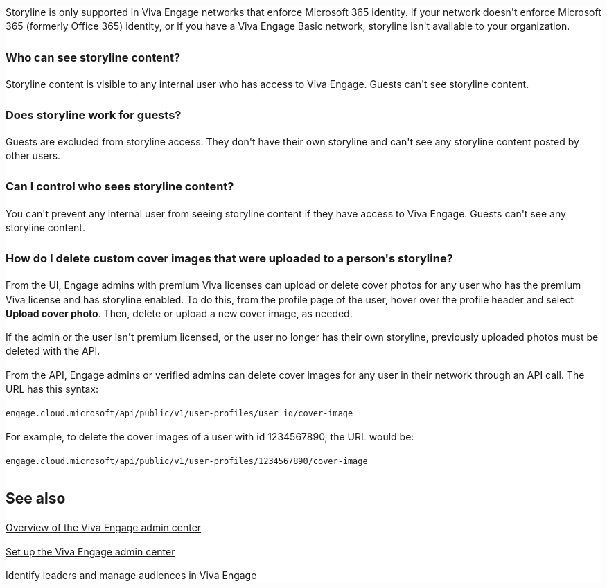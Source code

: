 Storyline is only supported in Viva Engage networks that [enforce Microsoft 365 identity](/viva/engage/configure-your-viva-engage-network/enforce-office-365-identity). If your network doesn't enforce Microsoft 365 (formerly Office 365) identity, or if you have a Viva Engage Basic network, storyline isn't available to your organization.

### Who can see storyline content?

Storyline content is visible to any internal user who has access to Viva Engage. Guests can't see storyline content.  

### Does storyline work for guests?

Guests are excluded from storyline access. They don't have their own storyline and can't see any storyline content posted by other users.

### Can I control who sees storyline content?

You can't prevent any internal user from seeing storyline content if they have access to Viva Engage. Guests can't see any storyline content.

### How do I delete custom cover images that were uploaded to a person's storyline?

From the UI, Engage admins with premium Viva licenses can upload or delete cover photos for any user who has the premium Viva license and has storyline enabled. To do this, from the profile page of the user, hover over the profile header and select **Upload cover photo**. Then, delete or upload a new cover image, as needed.

If the admin or the user isn't premium licensed, or the user no longer has their own storyline, previously uploaded photos must be deleted with the API.

From the API, Engage admins or verified admins can delete cover images for any user in their network through an API call. The URL has this syntax:

`engage.cloud.microsoft/api/public/v1/user-profiles/user_id/cover-image`

For example, to delete the cover images of a user with id 1234567890, the URL would be:

`engage.cloud.microsoft/api/public/v1/user-profiles/1234567890/cover-image`


## See also

[Overview of the Viva Engage admin center](/Viva/engage/eac-overview)

[Set up the Viva Engage admin center](/Viva/engage/eac-get-started)

[Identify leaders and manage audiences in Viva Engage](/Viva/engage/leadership-identification)
